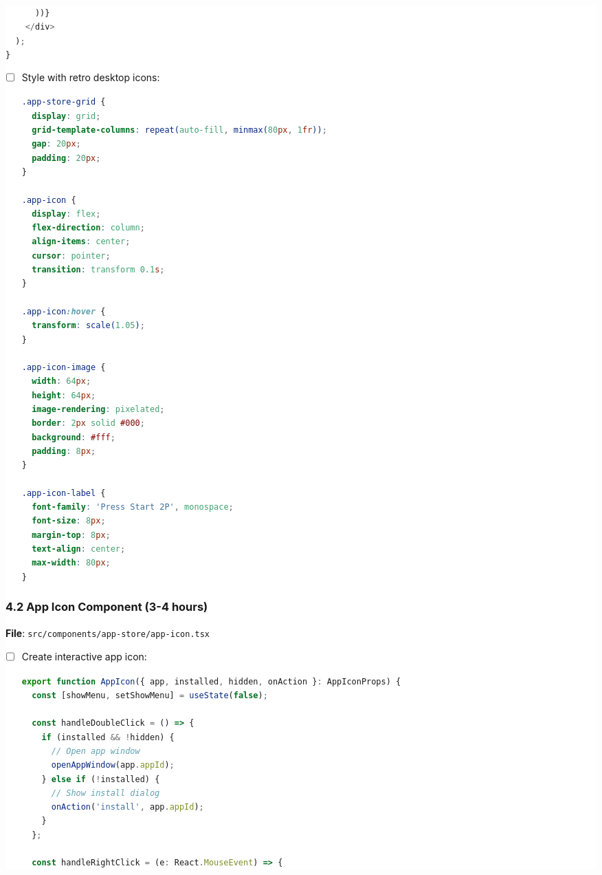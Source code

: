   ```typescript
        ))}
      </div>
    );
  }
  ```

- [ ] Style with retro desktop icons:
  ```css
  .app-store-grid {
    display: grid;
    grid-template-columns: repeat(auto-fill, minmax(80px, 1fr));
    gap: 20px;
    padding: 20px;
  }
  
  .app-icon {
    display: flex;
    flex-direction: column;
    align-items: center;
    cursor: pointer;
    transition: transform 0.1s;
  }
  
  .app-icon:hover {
    transform: scale(1.05);
  }
  
  .app-icon-image {
    width: 64px;
    height: 64px;
    image-rendering: pixelated;
    border: 2px solid #000;
    background: #fff;
    padding: 8px;
  }
  
  .app-icon-label {
    font-family: 'Press Start 2P', monospace;
    font-size: 8px;
    margin-top: 8px;
    text-align: center;
    max-width: 80px;
  }
  ```

### 4.2 App Icon Component (3-4 hours)
**File**: `src/components/app-store/app-icon.tsx`

- [ ] Create interactive app icon:
  ```typescript
  export function AppIcon({ app, installed, hidden, onAction }: AppIconProps) {
    const [showMenu, setShowMenu] = useState(false);
    
    const handleDoubleClick = () => {
      if (installed && !hidden) {
        // Open app window
        openAppWindow(app.appId);
      } else if (!installed) {
        // Show install dialog
        onAction('install', app.appId);
      }
    };
    
    const handleRightClick = (e: React.MouseEvent) => {
  ```